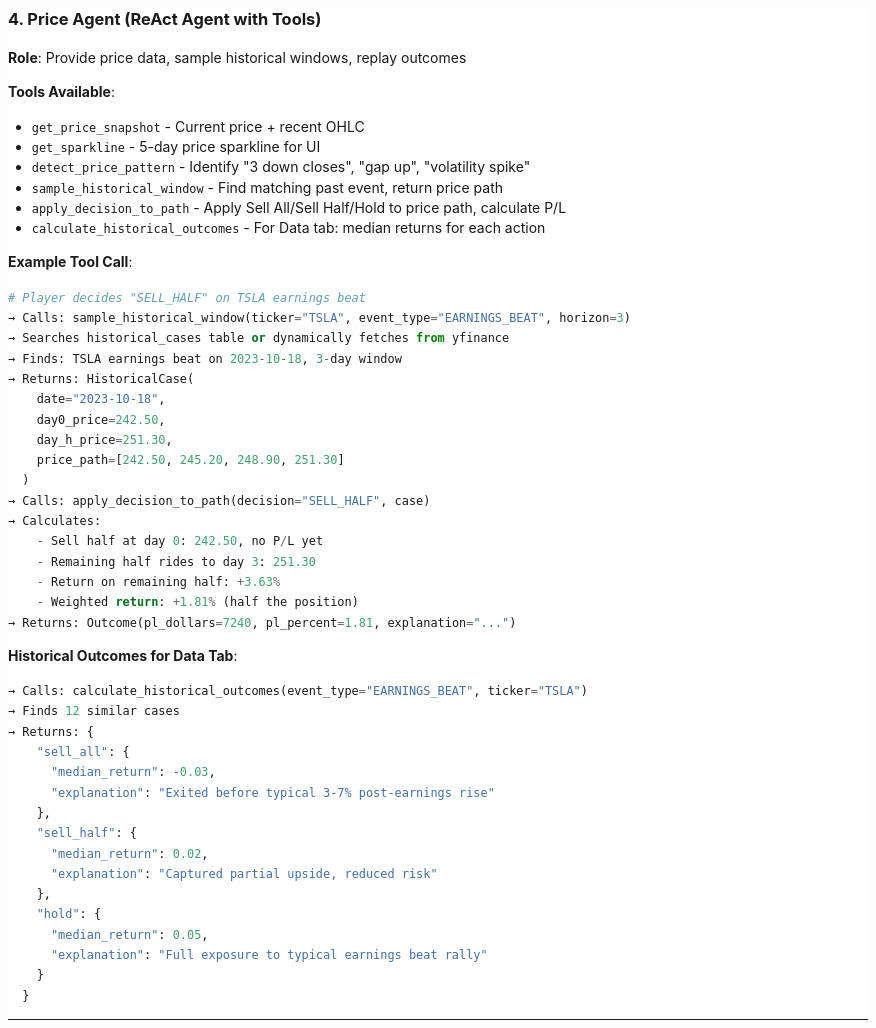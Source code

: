### 4. **Price Agent** (ReAct Agent with Tools)
**Role**: Provide price data, sample historical windows, replay outcomes

**Tools Available**:
- `get_price_snapshot` - Current price + recent OHLC
- `get_sparkline` - 5-day price sparkline for UI
- `detect_price_pattern` - Identify "3 down closes", "gap up", "volatility spike"
- `sample_historical_window` - Find matching past event, return price path
- `apply_decision_to_path` - Apply Sell All/Sell Half/Hold to price path, calculate P/L
- `calculate_historical_outcomes` - For Data tab: median returns for each action

**Example Tool Call**:
```python
# Player decides "SELL_HALF" on TSLA earnings beat
→ Calls: sample_historical_window(ticker="TSLA", event_type="EARNINGS_BEAT", horizon=3)
→ Searches historical_cases table or dynamically fetches from yfinance
→ Finds: TSLA earnings beat on 2023-10-18, 3-day window
→ Returns: HistoricalCase(
    date="2023-10-18",
    day0_price=242.50,
    day_h_price=251.30,
    price_path=[242.50, 245.20, 248.90, 251.30]
  )
→ Calls: apply_decision_to_path(decision="SELL_HALF", case)
→ Calculates:
    - Sell half at day 0: 242.50, no P/L yet
    - Remaining half rides to day 3: 251.30
    - Return on remaining half: +3.63%
    - Weighted return: +1.81% (half the position)
→ Returns: Outcome(pl_dollars=7240, pl_percent=1.81, explanation="...")
```

**Historical Outcomes for Data Tab**:
```python
→ Calls: calculate_historical_outcomes(event_type="EARNINGS_BEAT", ticker="TSLA")
→ Finds 12 similar cases
→ Returns: {
    "sell_all": {
      "median_return": -0.03,
      "explanation": "Exited before typical 3-7% post-earnings rise"
    },
    "sell_half": {
      "median_return": 0.02,
      "explanation": "Captured partial upside, reduced risk"
    },
    "hold": {
      "median_return": 0.05,
      "explanation": "Full exposure to typical earnings beat rally"
    }
  }
```

---
